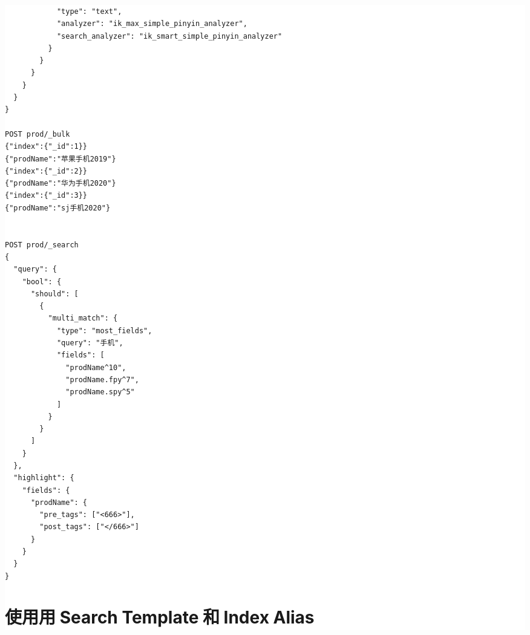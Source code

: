 ```
            "type": "text",
            "analyzer": "ik_max_simple_pinyin_analyzer",
            "search_analyzer": "ik_smart_simple_pinyin_analyzer"
          }
        }
      }
    }
  }
}

POST prod/_bulk
{"index":{"_id":1}}
{"prodName":"苹果手机2019"}
{"index":{"_id":2}}
{"prodName":"华为手机2020"}
{"index":{"_id":3}}
{"prodName":"sj手机2020"}


POST prod/_search
{
  "query": {
    "bool": {
      "should": [
        {
          "multi_match": {
            "type": "most_fields",
            "query": "手机",
            "fields": [
              "prodName^10",
              "prodName.fpy^7",
              "prodName.spy^5"
            ]
          }
        }
      ]
    }
  },
  "highlight": {
    "fields": {
      "prodName": {
        "pre_tags": ["<666>"],
        "post_tags": ["</666>"]
      }
    }
  }
}
```

# 使用用 Search Template 和 Index Alias
